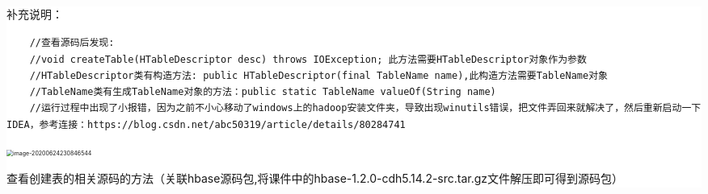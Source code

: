 补充说明：

```
    //查看源码后发现:
    //void createTable(HTableDescriptor desc) throws IOException; 此方法需要HTableDescriptor对象作为参数
    //HTableDescriptor类有构造方法: public HTableDescriptor(final TableName name),此构造方法需要TableName对象
    //TableName类有生成TableName对象的方法：public static TableName valueOf(String name)
    //运行过程中出现了小报错，因为之前不小心移动了windows上的hadoop安装文件夹，导致出现winutils错误，把文件弄回来就解决了，然后重新启动一下IDEA，参考连接：https://blog.csdn.net/abc50319/article/details/80284741
```

<img src="hbase.assets/image-20200624230846544.png" alt="image-20200624230846544" style="zoom:50%;" />



查看创建表的相关源码的方法（关联hbase源码包,将课件中的hbase-1.2.0-cdh5.14.2-src.tar.gz文件解压即可得到源码包）

<video src='E:\LearningAll\8-HadoopEcosystem-Video\md视频\createTable.mp4'/>
#### 向表中添加数据(一行)

```java
import org.apache.hadoop.conf.Configuration;
import org.apache.hadoop.hbase.HBaseConfiguration;
import org.apache.hadoop.hbase.TableName;
import org.apache.hadoop.hbase.client.Connection;
import org.apache.hadoop.hbase.client.ConnectionFactory;
import org.apache.hadoop.hbase.client.Put;
import org.apache.hadoop.hbase.client.Table;
import org.apache.hadoop.hbase.util.Bytes;
import org.junit.After;
import org.junit.Before;
import org.junit.Test;

import java.io.IOException;

public class MyTestClass2 {
   //创建实例变量
    private Connection cone;
    private Table table1;
    private String tName="myuser";

    //建立连接,并获取要添加数据的表的Table对象
    @Before
    public void initTable() throws IOException {
        Configuration conf= HBaseConfiguration.create();
        conf.set("hbase.zookeeper.quorum","node01:2181,node02:2181,node03:2181");
        cone= ConnectionFactory.createConnection(conf);
        table1=cone.getTable(TableName.valueOf(tName));
    }
    @Test
    public void addData() throws IOException {
        /*创建Put对象
        Put没有无参构造,有参构造传入的参数可是字节数组
        数组内容是要修改的数据的行键rowkey的值*/
        Put put1=new Put("00001".getBytes());

        /*添加数据：
        public Put addColumn(byte [] family, byte [] qualifier, byte [] value) */
        put1.addColumn("f1".getBytes(),"age".getBytes(), Bytes.toBytes(18));
        put1.addColumn("f1".getBytes(),"name".getBytes(),"krystal".getBytes());
        put1.addColumn("f1".getBytes(),"id".getBytes(),Bytes.toBytes(25));
        put1.addColumn("f1".getBytes(),"adress".getBytes(),Bytes.toBytes("地球人"));
        table1.put(put1);

    }
    //关闭资源
```